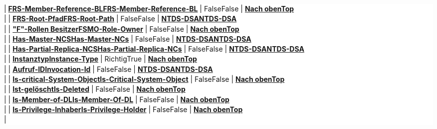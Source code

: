 | [<span data-ttu-id="c8fda-214">**FRS-Member-Reference-BL**</span><span class="sxs-lookup"><span data-stu-id="c8fda-214">**FRS-Member-Reference-BL**</span></span>](a-frsmemberreferencebl.md)                      | <span data-ttu-id="c8fda-215">False</span><span class="sxs-lookup"><span data-stu-id="c8fda-215">False</span></span>     | [<span data-ttu-id="c8fda-216">**Nach oben**</span><span class="sxs-lookup"><span data-stu-id="c8fda-216">**Top**</span></span>](c-top.md)<br/>                                  |
| [<span data-ttu-id="c8fda-217">**FRS-Root-Pfad**</span><span class="sxs-lookup"><span data-stu-id="c8fda-217">**FRS-Root-Path**</span></span>](a-frsrootpath.md)                                         | <span data-ttu-id="c8fda-218">False</span><span class="sxs-lookup"><span data-stu-id="c8fda-218">False</span></span>     | [<span data-ttu-id="c8fda-219">**NTDS-DSA**</span><span class="sxs-lookup"><span data-stu-id="c8fda-219">**NTDS-DSA**</span></span>](c-ntdsdsa.md)<br/>                         |
| [<span data-ttu-id="c8fda-220">**"F"-Rollen Besitzer**</span><span class="sxs-lookup"><span data-stu-id="c8fda-220">**FSMO-Role-Owner**</span></span>](a-fsmoroleowner.md)                                     | <span data-ttu-id="c8fda-221">False</span><span class="sxs-lookup"><span data-stu-id="c8fda-221">False</span></span>     | [<span data-ttu-id="c8fda-222">**Nach oben**</span><span class="sxs-lookup"><span data-stu-id="c8fda-222">**Top**</span></span>](c-top.md)<br/>                                  |
| [<span data-ttu-id="c8fda-223">**Has-Master-NCS**</span><span class="sxs-lookup"><span data-stu-id="c8fda-223">**Has-Master-NCs**</span></span>](a-hasmasterncs.md)                                       | <span data-ttu-id="c8fda-224">False</span><span class="sxs-lookup"><span data-stu-id="c8fda-224">False</span></span>     | [<span data-ttu-id="c8fda-225">**NTDS-DSA**</span><span class="sxs-lookup"><span data-stu-id="c8fda-225">**NTDS-DSA**</span></span>](c-ntdsdsa.md)<br/>                         |
| [<span data-ttu-id="c8fda-226">**Has-Partial-Replica-NCS**</span><span class="sxs-lookup"><span data-stu-id="c8fda-226">**Has-Partial-Replica-NCs**</span></span>](a-haspartialreplicancs.md)                      | <span data-ttu-id="c8fda-227">False</span><span class="sxs-lookup"><span data-stu-id="c8fda-227">False</span></span>     | [<span data-ttu-id="c8fda-228">**NTDS-DSA**</span><span class="sxs-lookup"><span data-stu-id="c8fda-228">**NTDS-DSA**</span></span>](c-ntdsdsa.md)<br/>                         |
| [<span data-ttu-id="c8fda-229">**Instanztyp**</span><span class="sxs-lookup"><span data-stu-id="c8fda-229">**Instance-Type**</span></span>](a-instancetype.md)                                        | <span data-ttu-id="c8fda-230">Richtig</span><span class="sxs-lookup"><span data-stu-id="c8fda-230">True</span></span>      | [<span data-ttu-id="c8fda-231">**Nach oben**</span><span class="sxs-lookup"><span data-stu-id="c8fda-231">**Top**</span></span>](c-top.md)<br/>                                  |
| [<span data-ttu-id="c8fda-232">**Aufruf-ID**</span><span class="sxs-lookup"><span data-stu-id="c8fda-232">**Invocation-Id**</span></span>](a-invocationid.md)                                        | <span data-ttu-id="c8fda-233">False</span><span class="sxs-lookup"><span data-stu-id="c8fda-233">False</span></span>     | [<span data-ttu-id="c8fda-234">**NTDS-DSA**</span><span class="sxs-lookup"><span data-stu-id="c8fda-234">**NTDS-DSA**</span></span>](c-ntdsdsa.md)<br/>                         |
| [<span data-ttu-id="c8fda-235">**Is-critical-System-Object**</span><span class="sxs-lookup"><span data-stu-id="c8fda-235">**Is-Critical-System-Object**</span></span>](a-iscriticalsystemobject.md)                  | <span data-ttu-id="c8fda-236">False</span><span class="sxs-lookup"><span data-stu-id="c8fda-236">False</span></span>     | [<span data-ttu-id="c8fda-237">**Nach oben**</span><span class="sxs-lookup"><span data-stu-id="c8fda-237">**Top**</span></span>](c-top.md)<br/>                                  |
| [<span data-ttu-id="c8fda-238">**Ist-gelöscht**</span><span class="sxs-lookup"><span data-stu-id="c8fda-238">**Is-Deleted**</span></span>](a-isdeleted.md)                                              | <span data-ttu-id="c8fda-239">False</span><span class="sxs-lookup"><span data-stu-id="c8fda-239">False</span></span>     | [<span data-ttu-id="c8fda-240">**Nach oben**</span><span class="sxs-lookup"><span data-stu-id="c8fda-240">**Top**</span></span>](c-top.md)<br/>                                  |
| [<span data-ttu-id="c8fda-241">**Is-Member-of-DL**</span><span class="sxs-lookup"><span data-stu-id="c8fda-241">**Is-Member-Of-DL**</span></span>](a-memberof.md)                                          | <span data-ttu-id="c8fda-242">False</span><span class="sxs-lookup"><span data-stu-id="c8fda-242">False</span></span>     | [<span data-ttu-id="c8fda-243">**Nach oben**</span><span class="sxs-lookup"><span data-stu-id="c8fda-243">**Top**</span></span>](c-top.md)<br/>                                  |
| [<span data-ttu-id="c8fda-244">**Is-Privilege-Inhaber**</span><span class="sxs-lookup"><span data-stu-id="c8fda-244">**Is-Privilege-Holder**</span></span>](a-isprivilegeholder.md)                             | <span data-ttu-id="c8fda-245">False</span><span class="sxs-lookup"><span data-stu-id="c8fda-245">False</span></span>     | [<span data-ttu-id="c8fda-246">**Nach oben**</span><span class="sxs-lookup"><span data-stu-id="c8fda-246">**Top**</span></span>](c-top.md)<br/>                                  |